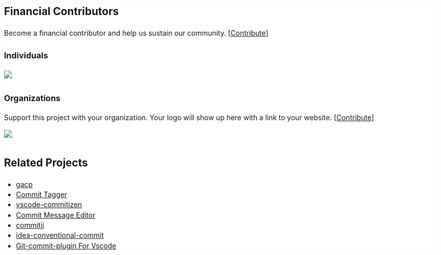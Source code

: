 ## Financial Contributors

Become a financial contributor and help us sustain our community.
[[Contribute](https://opencollective.com/vscode-conventional-commits/contribute)]

### Individuals

<a href="https://opencollective.com/vscode-conventional-commits"><img src="https://opencollective.com/vscode-conventional-commits/individuals.svg?width=890"></a>

### Organizations

Support this project with your organization. Your logo will show up here with a
link to your website.
[[Contribute](https://opencollective.com/vscode-conventional-commits/contribute)]

<a href="https://opencollective.com/vscode-conventional-commits"><img src="https://opencollective.com/vscode-conventional-commits/organization.svg?width=890"></a>

## Related Projects

- [gacp](https://github.com/vivaxy/gacp)
- [Commit Tagger](https://github.com/Mongkii/Commit-Tagger)
- [vscode-commitizen](https://github.com/KnisterPeter/vscode-commitizen)
- [Commit Message Editor](https://github.com/bendera/vscode-commit-message-editor)
- [commitji](https://github.com/jmaicaaan/commitji)
- [idea-conventional-commit](https://github.com/lppedd/idea-conventional-commit)
- [Git-commit-plugin For Vscode](https://github.com/RedJue/git-commit-plugin)
